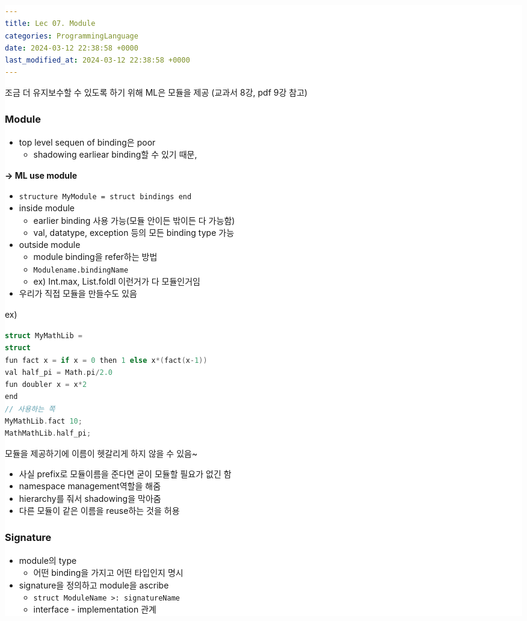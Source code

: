 ```yaml
---
title: Lec 07. Module
categories: ProgrammingLanguage
date: 2024-03-12 22:38:58 +0000
last_modified_at: 2024-03-12 22:38:58 +0000
---
```


조금 더 유지보수할 수 있도록 하기 위해 ML은 모듈을 제공 (교과서 8강, pdf 9강 참고)

### Module

- top level sequen of binding은 poor
    - shadowing earliear binding할 수 있기 때문,

**→ ML use module**

- `structure MyModule = struct bindings end`
- inside module
    - earlier binding 사용 가능(모듈 안이든 밖이든 다 가능함)
    - val, datatype, exception 등의 모든 binding type 가능
- outside module
    - module binding을 refer하는 방법
    - `Modulename.bindingName`
    - ex) Int.max, List.foldl 이런거가 다 모듈인거임
- 우리가 직접 모듈을 만들수도 있음

ex)

```cpp
struct MyMathLib = 
struct
fun fact x = if x = 0 then 1 else x*(fact(x-1))
val half_pi = Math.pi/2.0
fun doubler x = x*2
end
// 사용하는 쪽
MyMathLib.fact 10;
MathMathLib.half_pi;
```

모듈을 제공하기에 이름이 헷갈리게 하지 않을 수 있음~

- 사실 prefix로 모듈이름을 준다면 굳이 모듈할 필요가 없긴 함
- namespace management역할을 해줌
- hierarchy를 줘서 shadowing을 막아줌
- 다른 모듈이 같은 이름을 reuse하는 것을 허용

### Signature

- module의 type
    - 어떤 binding을 가지고 어떤 타입인지 명시
- signature을 정의하고 module을 ascribe
    - `struct ModuleName >: signatureName`
    - interface - implementation 관계
